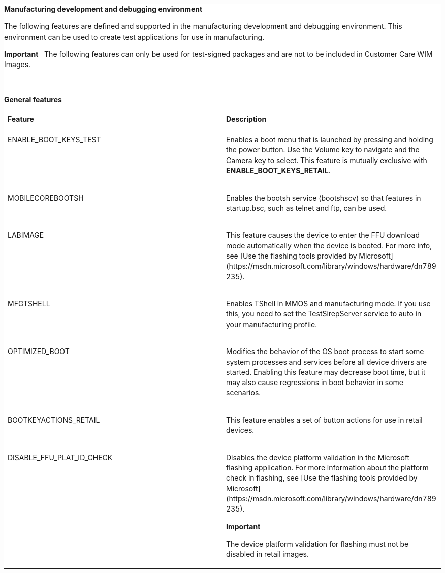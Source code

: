 **Manufacturing development and debugging environment**

The following features are defined and supported in the manufacturing development and debugging environment. This environment can be used to create test applications for use in manufacturing.

**Important**  
The following features can only be used for test-signed packages and are not to be included in Customer Care WIM Images.

 

**General features**

<table>
<colgroup>
<col width="50%" />
<col width="50%" />
</colgroup>
<thead>
<tr class="header">
<th align="left">Feature</th>
<th align="left">Description</th>
</tr>
</thead>
<tbody>
<tr class="odd">
<td align="left"><p>ENABLE_BOOT_KEYS_TEST</p></td>
<td align="left"><p>Enables a boot menu that is launched by pressing and holding the power button. Use the Volume key to navigate and the Camera key to select. This feature is mutually exclusive with <strong>ENABLE_BOOT_KEYS_RETAIL</strong>.</p></td>
</tr>
<tr class="even">
<td align="left"><p>MOBILECOREBOOTSH</p></td>
<td align="left"><p>Enables the bootsh service (bootshscv) so that features in startup.bsc, such as telnet and ftp, can be used.</p></td>
</tr>
<tr class="odd">
<td align="left"><p>LABIMAGE</p></td>
<td align="left"><p>This feature causes the device to enter the FFU download mode automatically when the device is booted. For more info, see [Use the flashing tools provided by Microsoft](https://msdn.microsoft.com/library/windows/hardware/dn789235).</p></td>
</tr>
<tr class="even">
<td align="left"><p>MFGTSHELL</p></td>
<td align="left"><p>Enables TShell in MMOS and manufacturing mode. If you use this, you need to set the TestSirepServer service to auto in your manufacturing profile.</p></td>
</tr>
<tr class="odd">
<td align="left"><p>OPTIMIZED_BOOT</p></td>
<td align="left"><p>Modifies the behavior of the OS boot process to start some system processes and services before all device drivers are started. Enabling this feature may decrease boot time, but it may also cause regressions in boot behavior in some scenarios.</p></td>
</tr>
<tr class="even">
<td align="left"><p>BOOTKEYACTIONS_RETAIL</p></td>
<td align="left"><p>This feature enables a set of button actions for use in retail devices.</p></td>
</tr>
<tr class="odd">
<td align="left"><p>DISABLE_FFU_PLAT_ID_CHECK</p></td>
<td align="left"><p>Disables the device platform validation in the Microsoft flashing application. For more information about the platform check in flashing, see [Use the flashing tools provided by Microsoft](https://msdn.microsoft.com/library/windows/hardware/dn789235).</p>
<div class="alert">
<strong>Important</strong>  
<p>The device platform validation for flashing must not be disabled in retail images.</p>